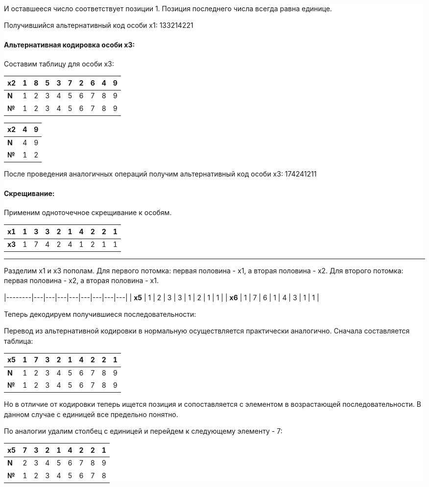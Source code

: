 И оставшееся число соответствует позиции 1. Позиция последнего числа всегда равна единице.

Получившийся альтернативный код особи x1: 133214221

#### Альтернативная кодировка особи x3:

Составим таблицу для особи x3:

| **x2** | 1 | 8 | 5 | 3 | 7 | 2 | 6 | 4 | 9 |
|--------|---|---|---|---|---|---|---|---|---|
| **N**  | 1 | 2 | 3 | 4 | 5 | 6 | 7 | 8 | 9 |
| **№**  | 1 | 2 | 3 | 4 | 5 | 6 | 7 | 8 | 9 |

| **x2** | 4 | 9 |
|--------|---|---|
| **N**  | 4 | 9 |
| **№**  | 1 | 2 |

После проведения аналогичных операций получим альтернативный код особи x3: 174241211

#### Скрещивание: 
Применим одноточечное скрещивание к особям.

| **x1** | 1 | 3 | 3 | 2 | 1 | 4 | 2 | 2 | 1 |
|--------|---|---|---|---|---|---|---|---|---|
| **x3** | 1 | 7 | 4 | 2 | 4 | 1 | 2 | 1 | 1 |
-----------------------------------------------------------------
Разделим х1 и х3 пополам. Для первого потомка: первая половина - х1, а вторая половина - х2. Для второго потомка: первая половина - х2, а вторая половина - х1.

|--------|---|---|---|---|---|---|---|---|
| **x5** | 1 | 2 | 3 | 3 | 1 | 2 | 1 | 1 |
| **x6** | 1 | 7 | 6 | 1 | 4 | 3 | 1 | 1 |

Теперь декодируем получившиеся последовательности:

Перевод из альтернативной кодировки в нормальную осуществляется практически аналогично. Сначала составляется таблица:

| **x5** | 1 | 7 | 3 | 2 | 1 | 4 | 2 | 2 | 1 |
|--------|---|---|---|---|---|---|---|---|---|
| **N**  | 1 | 2 | 3 | 4 | 5 | 6 | 7 | 8 | 9 |
| **№**  | 1 | 2 | 3 | 4 | 5 | 6 | 7 | 8 | 9 |

Но в отличие от кодировки теперь ищется позиция и сопоставляется с элементом в возрастающей последовательности. 
В данном случае с единицей все предельно понятно.

По аналогии удалим столбец с единицей и перейдем к следующему элементу - 7:

| **x5** | 7 | 3 | 2 | 1 | 4 | 2 | 2 | 1 |
|--------|---|---|---|---|---|---|---|---|
| **N**  | 2 | 3 | 4 | 5 | 6 | 7 | 8 | 9 |
| **№**  | 1 | 2 | 3 | 4 | 5 | 6 | 7 | 8 |
